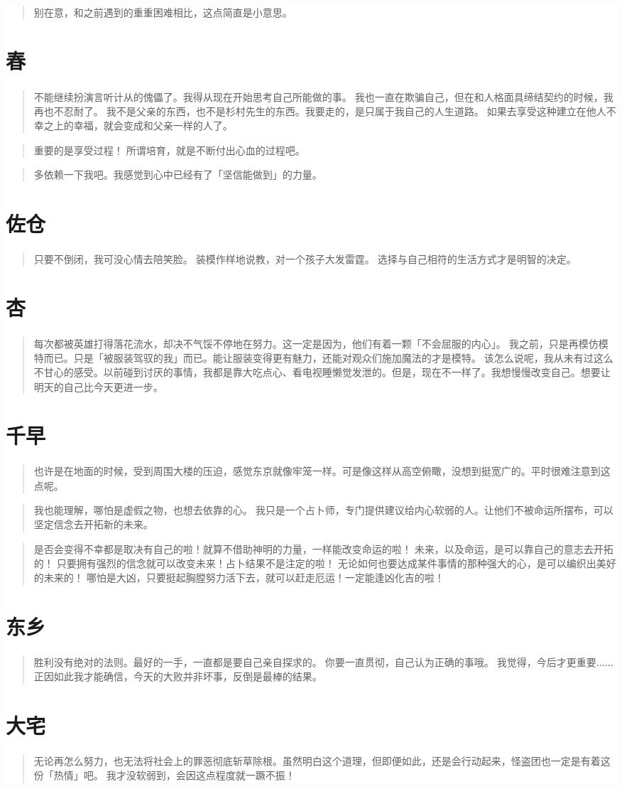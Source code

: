 > 别在意，和之前遇到的重重困难相比，这点简直是小意思。

# 春

> 不能继续扮演言听计从的傀儡了。我得从现在开始思考自己所能做的事。
> 我也一直在欺骗自己，但在和人格面具缔结契约的时候，我再也不忍耐了。
> 我不是父亲的东西，也不是杉村先生的东西。我要走的，是只属于我自己的人生道路。
> 如果去享受这种建立在他人不幸之上的幸福，就会变成和父亲一样的人了。

> 重要的是享受过程！
> 所谓培育，就是不断付出心血的过程吧。

> 多依赖一下我吧。我感觉到心中已经有了「坚信能做到」的力量。

# 佐仓

> 只要不倒闭，我可没心情去陪笑脸。
> 装模作样地说教，对一个孩子大发雷霆。
> 选择与自己相符的生活方式才是明智的决定。

# 杏

> 每次都被英雄打得落花流水，却决不气馁不停地在努力。这一定是因为，他们有着一颗「不会屈服的内心」。
> 我之前，只是再模仿模特而已。只是「被服装驾驭的我」而已。能让服装变得更有魅力，还能对观众们施加魔法的才是模特。
> 该怎么说呢，我从未有过这么不甘心的感受。以前碰到讨厌的事情，我都是靠大吃点心、看电视睡懒觉发泄的。但是，现在不一样了。我想慢慢改变自己。想要让明天的自己比今天更进一步。

# 千早

> 也许是在地面的时候，受到周围大楼的压迫，感觉东京就像牢笼一样。可是像这样从高空俯瞰，没想到挺宽广的。平时很难注意到这点呢。

> 我也能理解，哪怕是虚假之物，也想去依靠的心。
> 我只是一个占卜师，专门提供建议给内心软弱的人。让他们不被命运所摆布，可以坚定信念去开拓新的未来。

> 是否会变得不幸都是取决有自己的啦！就算不借助神明的力量，一样能改变命运的啦！
> 未来，以及命运，是可以靠自己的意志去开拓的！
> 只要拥有强烈的信念就可以改变未来！占卜结果不是注定的啦！
> 无论如何也要达成某件事情的那种强大的心，是可以编织出美好的未来的！
> 哪怕是大凶，只要挺起胸膛努力活下去，就可以赶走厄运！一定能逢凶化吉的啦！

# 东乡

> 胜利没有绝对的法则。最好的一手，一直都是要自己亲自探求的。
> 你要一直贯彻，自己认为正确的事哦。
> 我觉得，今后才更重要......
> 正因如此我才能确信，今天的大败并非坏事，反倒是最棒的结果。

# 大宅

> 无论再怎么努力，也无法将社会上的罪恶彻底斩草除根。虽然明白这个道理，但即便如此，还是会行动起来，怪盗团也一定是有着这份「热情」吧。
> 我才没软弱到，会因这点程度就一蹶不振！
